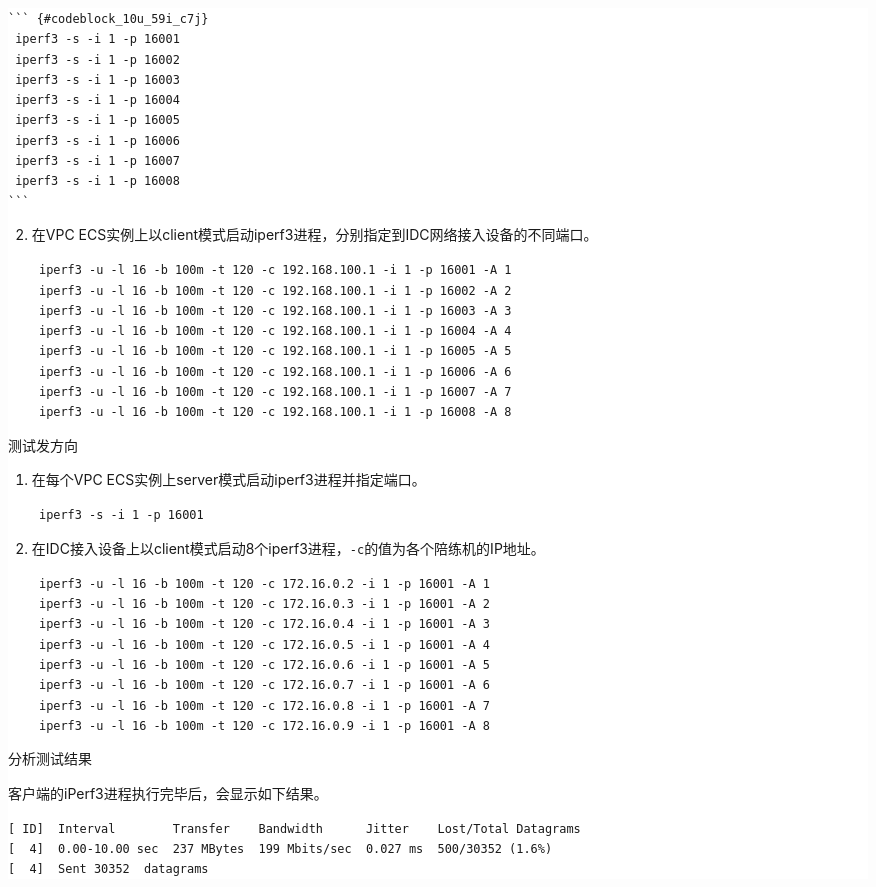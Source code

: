     ``` {#codeblock_10u_59i_c7j}
     iperf3 -s -i 1 -p 16001
     iperf3 -s -i 1 -p 16002
     iperf3 -s -i 1 -p 16003
     iperf3 -s -i 1 -p 16004
     iperf3 -s -i 1 -p 16005
     iperf3 -s -i 1 -p 16006
     iperf3 -s -i 1 -p 16007
     iperf3 -s -i 1 -p 16008
    ```

2.  在VPC ECS实例上以client模式启动iperf3进程，分别指定到IDC网络接入设备的不同端口。

    ``` {#codeblock_u0w_50t_16u}
     iperf3 -u -l 16 -b 100m -t 120 -c 192.168.100.1 -i 1 -p 16001 -A 1
     iperf3 -u -l 16 -b 100m -t 120 -c 192.168.100.1 -i 1 -p 16002 -A 2
     iperf3 -u -l 16 -b 100m -t 120 -c 192.168.100.1 -i 1 -p 16003 -A 3
     iperf3 -u -l 16 -b 100m -t 120 -c 192.168.100.1 -i 1 -p 16004 -A 4
     iperf3 -u -l 16 -b 100m -t 120 -c 192.168.100.1 -i 1 -p 16005 -A 5
     iperf3 -u -l 16 -b 100m -t 120 -c 192.168.100.1 -i 1 -p 16006 -A 6
     iperf3 -u -l 16 -b 100m -t 120 -c 192.168.100.1 -i 1 -p 16007 -A 7
     iperf3 -u -l 16 -b 100m -t 120 -c 192.168.100.1 -i 1 -p 16008 -A 8
    ```


测试发方向

1.  在每个VPC ECS实例上server模式启动iperf3进程并指定端口。

    ``` {#codeblock_q9f_m1i_o8h}
     iperf3 -s -i 1 -p 16001
    ```

2.  在IDC接入设备上以client模式启动8个iperf3进程，`-c`的值为各个陪练机的IP地址。

    ``` {#codeblock_kdb_f6u_d2w}
     iperf3 -u -l 16 -b 100m -t 120 -c 172.16.0.2 -i 1 -p 16001 -A 1
     iperf3 -u -l 16 -b 100m -t 120 -c 172.16.0.3 -i 1 -p 16001 -A 2
     iperf3 -u -l 16 -b 100m -t 120 -c 172.16.0.4 -i 1 -p 16001 -A 3
     iperf3 -u -l 16 -b 100m -t 120 -c 172.16.0.5 -i 1 -p 16001 -A 4
     iperf3 -u -l 16 -b 100m -t 120 -c 172.16.0.6 -i 1 -p 16001 -A 5
     iperf3 -u -l 16 -b 100m -t 120 -c 172.16.0.7 -i 1 -p 16001 -A 6
     iperf3 -u -l 16 -b 100m -t 120 -c 172.16.0.8 -i 1 -p 16001 -A 7
     iperf3 -u -l 16 -b 100m -t 120 -c 172.16.0.9 -i 1 -p 16001 -A 8
    ```


分析测试结果

客户端的iPerf3进程执行完毕后，会显示如下结果。

``` {#codeblock_sbi_5mr_1ja}
[ ID]  Interval        Transfer    Bandwidth      Jitter    Lost/Total Datagrams
[  4]  0.00-10.00 sec  237 MBytes  199 Mbits/sec  0.027 ms  500/30352 (1.6%)
[  4]  Sent 30352  datagrams
```
